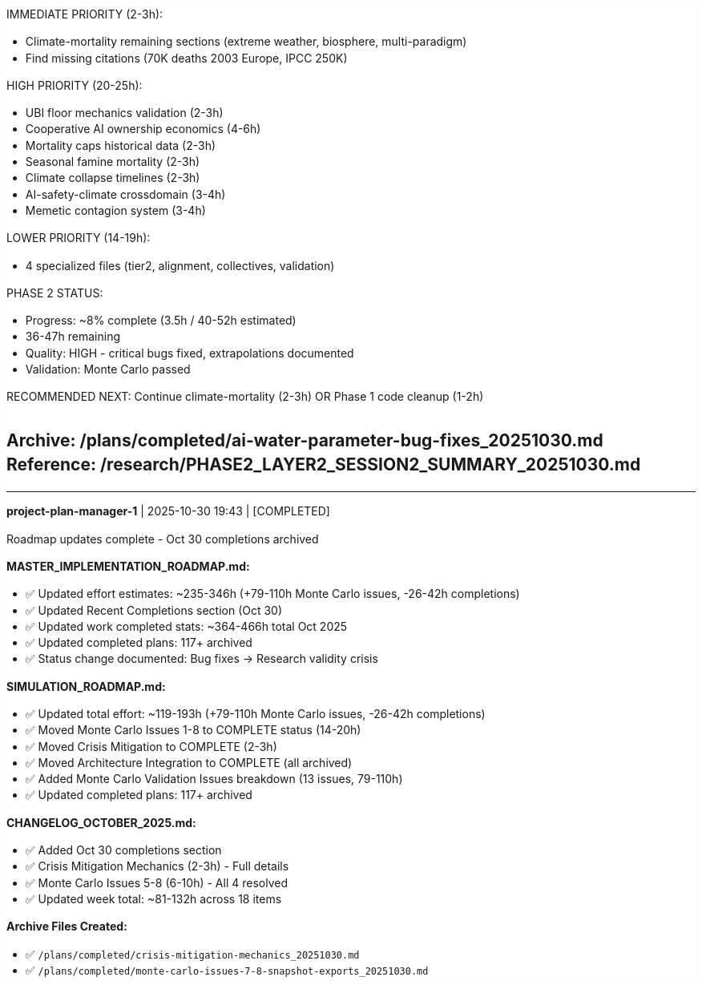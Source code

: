 IMMEDIATE PRIORITY (2-3h):
- Climate-mortality remaining sections (extreme weather, biosphere, multi-paradigm)
- Find missing citations (70K deaths 2003 Europe, IPCC 250K)

HIGH PRIORITY (20-25h):
- UBI floor mechanics validation (2-3h)
- Cooperative AI ownership economics (4-6h)
- Mortality caps historical data (2-3h)
- Seasonal famine mortality (2-3h)
- Climate collapse timelines (2-3h)
- AI-safety-climate crossdomain (3-4h)
- Memetic contagion system (3-4h)

LOWER PRIORITY (14-19h):
- 4 specialized files (tier2, alignment, collectives, validation)

PHASE 2 STATUS:
- Progress: ~8% complete (3.5h / 40-52h estimated)
- 36-47h remaining
- Quality: HIGH - critical bugs fixed, extrapolations documented
- Validation: Monte Carlo passed

RECOMMENDED NEXT: Continue climate-mortality (2-3h) OR Phase 1 code cleanup (1-2h)

Archive: /plans/completed/ai-water-parameter-bug-fixes_20251030.md
Reference: /research/PHASE2_LAYER2_SESSION2_SUMMARY_20251030.md
---

---
**project-plan-manager-1** | 2025-10-30 19:43 | [COMPLETED]

Roadmap updates complete - Oct 30 completions archived

**MASTER_IMPLEMENTATION_ROADMAP.md:**
- ✅ Updated effort estimates: ~235-346h (+79-110h Monte Carlo issues, -26-42h completions)
- ✅ Updated Recent Completions section (Oct 30)
- ✅ Updated work completed stats: ~364-466h total Oct 2025
- ✅ Updated completed plans: 117+ archived
- ✅ Status change documented: Bug fixes → Research validity crisis

**SIMULATION_ROADMAP.md:**
- ✅ Updated total effort: ~119-193h (+79-110h Monte Carlo issues, -26-42h completions)
- ✅ Moved Monte Carlo Issues 1-8 to COMPLETE status (14-20h)
- ✅ Moved Crisis Mitigation to COMPLETE (2-3h)
- ✅ Moved Architecture Integration to COMPLETE (all archived)
- ✅ Added Monte Carlo Validation Issues breakdown (13 issues, 79-110h)
- ✅ Updated completed plans: 117+ archived

**CHANGELOG_OCTOBER_2025.md:**
- ✅ Added Oct 30 completions section
- ✅ Crisis Mitigation Mechanics (2-3h) - Full details
- ✅ Monte Carlo Issues 5-8 (6-10h) - All 4 resolved
- ✅ Updated week total: ~81-132h across 18 items

**Archive Files Created:**
- ✅ `/plans/completed/crisis-mitigation-mechanics_20251030.md`
- ✅ `/plans/completed/monte-carlo-issues-7-8-snapshot-exports_20251030.md`
